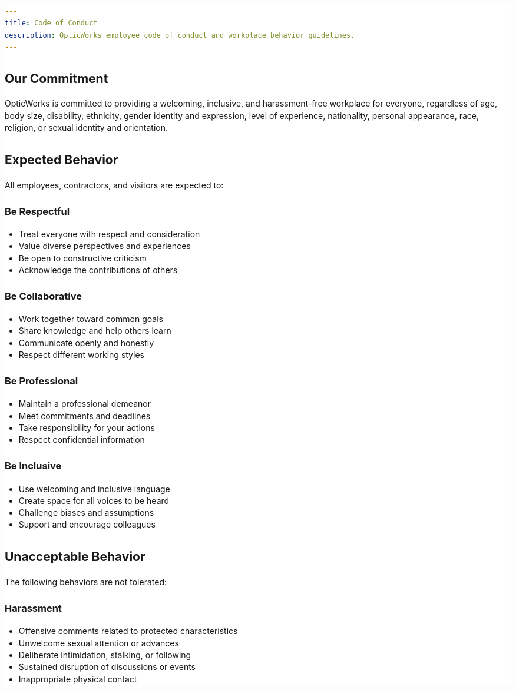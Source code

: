 ```yaml
---
title: Code of Conduct
description: OpticWorks employee code of conduct and workplace behavior guidelines.
---
```


## Our Commitment

OpticWorks is committed to providing a welcoming, inclusive, and harassment-free workplace for everyone, regardless of age, body size, disability, ethnicity, gender identity and expression, level of experience, nationality, personal appearance, race, religion, or sexual identity and orientation.

## Expected Behavior

All employees, contractors, and visitors are expected to:

### Be Respectful
- Treat everyone with respect and consideration
- Value diverse perspectives and experiences
- Be open to constructive criticism
- Acknowledge the contributions of others

### Be Collaborative
- Work together toward common goals
- Share knowledge and help others learn
- Communicate openly and honestly
- Respect different working styles

### Be Professional
- Maintain a professional demeanor
- Meet commitments and deadlines
- Take responsibility for your actions
- Respect confidential information

### Be Inclusive
- Use welcoming and inclusive language
- Create space for all voices to be heard
- Challenge biases and assumptions
- Support and encourage colleagues

## Unacceptable Behavior

The following behaviors are not tolerated:

### Harassment
- Offensive comments related to protected characteristics
- Unwelcome sexual attention or advances
- Deliberate intimidation, stalking, or following
- Sustained disruption of discussions or events
- Inappropriate physical contact
